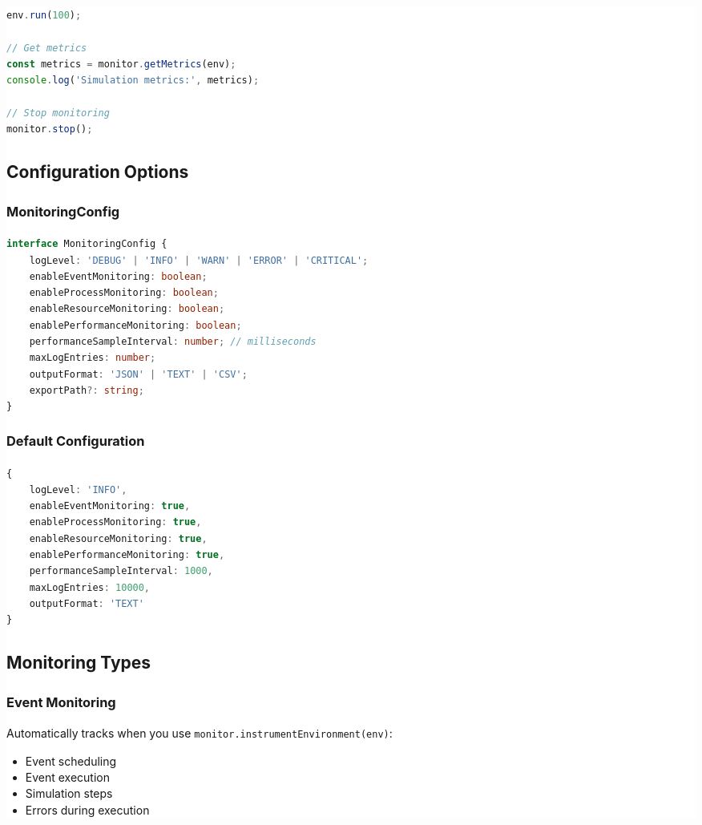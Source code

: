 ```typescript
env.run(100);

// Get metrics
const metrics = monitor.getMetrics(env);
console.log('Simulation metrics:', metrics);

// Stop monitoring
monitor.stop();
```

## Configuration Options

### MonitoringConfig

```typescript
interface MonitoringConfig {
    logLevel: 'DEBUG' | 'INFO' | 'WARN' | 'ERROR' | 'CRITICAL';
    enableEventMonitoring: boolean;
    enableProcessMonitoring: boolean;
    enableResourceMonitoring: boolean;
    enablePerformanceMonitoring: boolean;
    performanceSampleInterval: number; // milliseconds
    maxLogEntries: number;
    outputFormat: 'JSON' | 'TEXT' | 'CSV';
    exportPath?: string;
}
```

### Default Configuration

```typescript
{
    logLevel: 'INFO',
    enableEventMonitoring: true,
    enableProcessMonitoring: true,
    enableResourceMonitoring: true,
    enablePerformanceMonitoring: true,
    performanceSampleInterval: 1000,
    maxLogEntries: 10000,
    outputFormat: 'TEXT'
}
```

## Monitoring Types

### Event Monitoring

Automatically tracks when you use `monitor.instrumentEnvironment(env)`:

- Event scheduling
- Event execution
- Simulation steps
- Errors during execution
